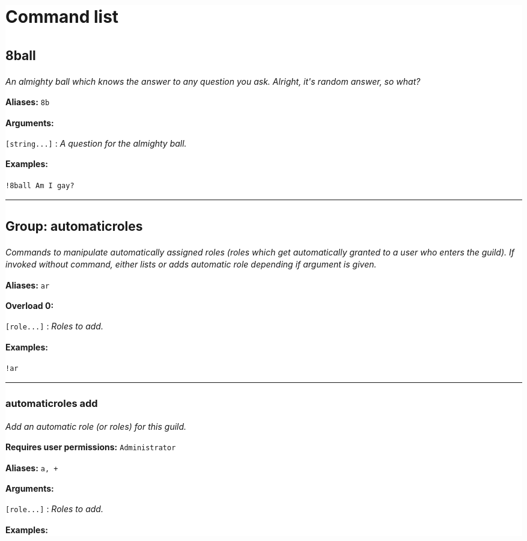 # Command list

## 8ball
*An almighty ball which knows the answer to any question you ask. Alright, it's random answer, so what?*

**Aliases:**
`8b`


**Arguments:**

`[string...]` : *A question for the almighty ball.*

**Examples:**

```
!8ball Am I gay?
```
---

## Group: automaticroles
*Commands to manipulate automatically assigned roles (roles which get automatically granted to a user who enters the guild). If invoked without command, either lists or adds automatic role depending if argument is given.*

**Aliases:**
`ar`


**Overload 0:**

`[role...]` : *Roles to add.*

**Examples:**

```
!ar
```
---

### automaticroles add
*Add an automatic role (or roles) for this guild.*

**Requires user permissions:**
`Administrator`

**Aliases:**
`a, +`


**Arguments:**

`[role...]` : *Roles to add.*

**Examples:**
